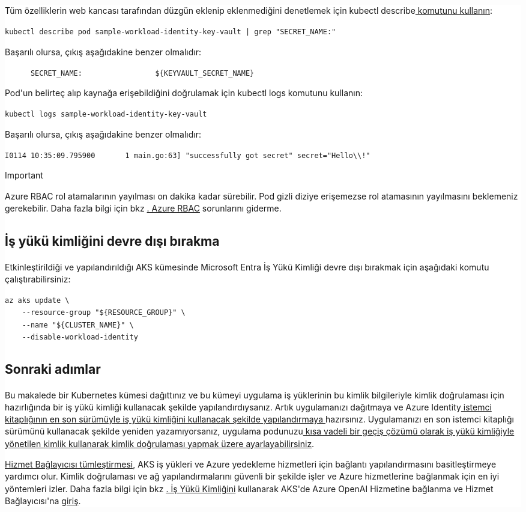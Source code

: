 Tüm özelliklerin web kancası tarafından düzgün eklenip eklenmediğini denetlemek için kubectl describe[ komutunu kullanın][kubectl-describe]:

```azurecli-interactive
kubectl describe pod sample-workload-identity-key-vault | grep "SECRET_NAME:"
```

Başarılı olursa, çıkış aşağıdakine benzer olmalıdır:

```output
      SECRET_NAME:                 ${KEYVAULT_SECRET_NAME}
```

Pod'un belirteç alıp kaynağa erişebildiğini doğrulamak için kubectl logs komutunu kullanın:

```azurecli-interactive
kubectl logs sample-workload-identity-key-vault
```

Başarılı olursa, çıkış aşağıdakine benzer olmalıdır:

```output
I0114 10:35:09.795900       1 main.go:63] "successfully got secret" secret="Hello\\!"
```

> [!IMPORTANT]
> Azure RBAC rol atamalarının yayılması on dakika kadar sürebilir. Pod gizli diziye erişemezse rol atamasının yayılmasını beklemeniz gerekebilir. Daha fazla bilgi için bkz [. Azure RBAC](/azure/role-based-access-control/troubleshooting#) sorunlarını giderme.

## İş yükü kimliğini devre dışı bırakma

Etkinleştirildiği ve yapılandırıldığı AKS kümesinde Microsoft Entra İş Yükü Kimliği devre dışı bırakmak için aşağıdaki komutu çalıştırabilirsiniz:

```azurecli-interactive
az aks update \
    --resource-group "${RESOURCE_GROUP}" \
    --name "${CLUSTER_NAME}" \
    --disable-workload-identity
```

## Sonraki adımlar

Bu makalede bir Kubernetes kümesi dağıttınız ve bu kümeyi uygulama iş yüklerinin bu kimlik bilgileriyle kimlik doğrulaması için hazırlığında bir iş yükü kimliği kullanacak şekilde yapılandırdıysanız. Artık uygulamanızı dağıtmaya ve Azure Identity[ istemci kitaplığının en son sürümüyle iş yükü kimliğini kullanacak şekilde yapılandırmaya ][azure-identity-libraries]hazırsınız. Uygulamanızı en son istemci kitaplığı sürümünü kullanacak şekilde yeniden yazamıyorsanız, uygulama podunuzu[ kısa vadeli bir geçiş çözümü olarak iş yükü kimliğiyle yönetilen kimlik kullanarak kimlik doğrulaması yapmak üzere ayarlayabilirsiniz][workload-identity-migration].

[Hizmet Bağlayıcısı tümleştirmesi](/azure/service-connector/overview), AKS iş yükleri ve Azure yedekleme hizmetleri için bağlantı yapılandırmasını basitleştirmeye yardımcı olur. Kimlik doğrulaması ve ağ yapılandırmalarını güvenli bir şekilde işler ve Azure hizmetlerine bağlanmak için en iyi yöntemleri izler. Daha fazla bilgi için bkz [. İş Yükü Kimliğini](/azure/service-connector/tutorial-python-aks-openai-workload-identity) kullanarak AKS'de Azure OpenAI Hizmetine bağlanma ve Hizmet Bağlayıcısı'na [giriş](https://azure.github.io/AKS/2024/05/23/service-connector-intro).


[kubectl-describe]: https://kubernetes.io/docs/reference/generated/kubectl/kubectl-commands#describe
[kubernetes-concepts]: concepts-clusters-workloads.md
[workload-identity-overview]: workload-identity-overview.md
[azure-resource-group]: /azure/azure-resource-manager/management/overview
[az-group-create]: /cli/azure/group#az-group-create
[aks-identity-concepts]: concepts-identity.md
[federated-identity-credential]: /graph/api/resources/federatedidentitycredentials-overview
[tutorial-python-aks-storage-workload-identity]: /azure/service-connector/tutorial-python-aks-storage-workload-identity
[az-aks-create]: /cli/azure/aks#az-aks-create
[az aks update]: /cli/azure/aks#az-aks-update
[aks-two-resource-groups]: faq.yml
[az-account-set]: /cli/azure/account#az-account-set
[az-identity-create]: /cli/azure/identity#az-identity-create
[az-aks-get-credentials]: /cli/azure/aks#az-aks-get-credentials
[az-identity-federated-credential-create]: /cli/azure/identity/federated-credential#az-identity-federated-credential-create
[workload-identity-migration]: workload-identity-migrate-from-pod-identity.md
[azure-identity-libraries]: /azure/active-directory/develop/reference-v2-libraries